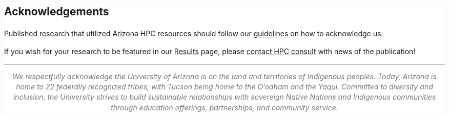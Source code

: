 






</div>

## Acknowledgements

Published research that utilized Arizona HPC resources should follow our [guidelines](./policies/acknowledgements/) on how to acknowledge us. 

If you wish for your research to be featured in our [Results](./results/) page, please [contact HPC consult](./support_and_training/consulting_services/) with news of the publication!


----


<p style="font-style: italic; font-size: 14px; color: #777777;" align=center>We respectfully acknowledge the University of Arizona is on the land and territories of Indigenous peoples. Today, Arizona is home to 22 federally recognized tribes, with Tucson being home to the O’odham and the Yaqui. Committed to diversity and inclusion, the University strives to build sustainable relationships with sovereign Native Nations and Indigenous communities through education offerings, partnerships, and community service.</p>
